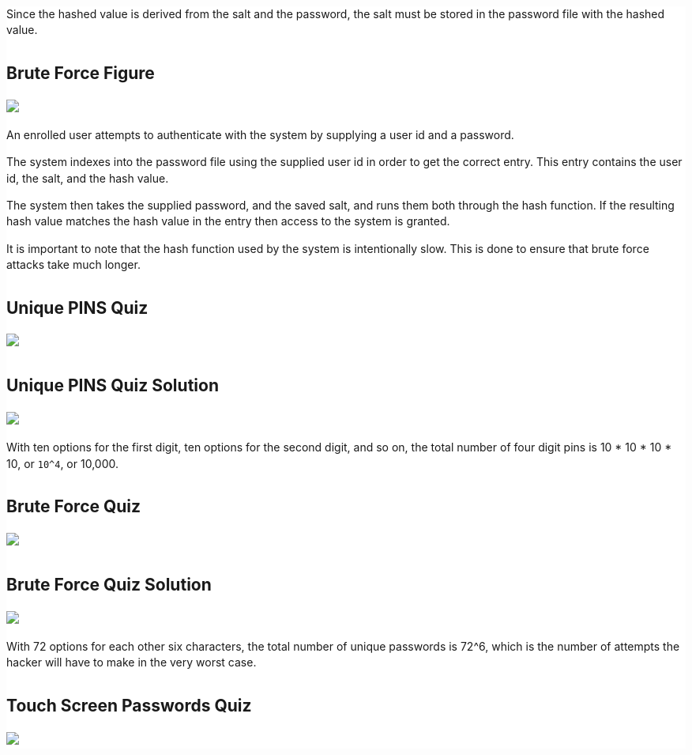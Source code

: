 Since the hashed value is derived from the salt and the password, the salt must
be stored in the password file with the hashed value.

## Brute Force Figure

![](https://assets.omscs-notes.com/images/notes/information-security/85645D9B-66D3-4EE4-86A6-A71645CCAC9D.png)

An enrolled user attempts to authenticate with the system by supplying a user id
and a password.

The system indexes into the password file using the supplied user id in order to
get the correct entry. This entry contains the user id, the salt, and the hash
value.

The system then takes the supplied password, and the saved salt, and runs them
both through the hash function. If the resulting hash value matches the hash
value in the entry then access to the system is granted.

It is important to note that the hash function used by the system is
intentionally slow. This is done to ensure that brute force attacks take much
longer.

## Unique PINS Quiz

![](https://assets.omscs-notes.com/images/notes/information-security/C7E9CD09-30CD-4A70-A3E8-12CA15DB1769.png)

## Unique PINS Quiz Solution

![](https://assets.omscs-notes.com/images/notes/information-security/B3B14694-D6EC-4C26-B0F3-C00DBB302AB8.png)

With ten options for the first digit, ten options for the second digit, and so
on, the total number of four digit pins is 10 \* 10 \* 10 \* 10, or `10^4`, or
10,000.

## Brute Force Quiz

![](https://assets.omscs-notes.com/images/notes/information-security/F88846E5-1F09-4695-9ABA-9C6786066E21.png)

## Brute Force Quiz Solution

![](https://assets.omscs-notes.com/images/notes/information-security/0EA2B5B0-F329-4B96-80EA-1BF697743D43.png)

With 72 options for each other six characters, the total number of unique
passwords is 72^6, which is the number of attempts the hacker will have to make
in the very worst case.

## Touch Screen Passwords Quiz

![](https://assets.omscs-notes.com/images/notes/information-security/AB789F7E-C3A5-4938-B5C9-58BF3C3424D9.png)
